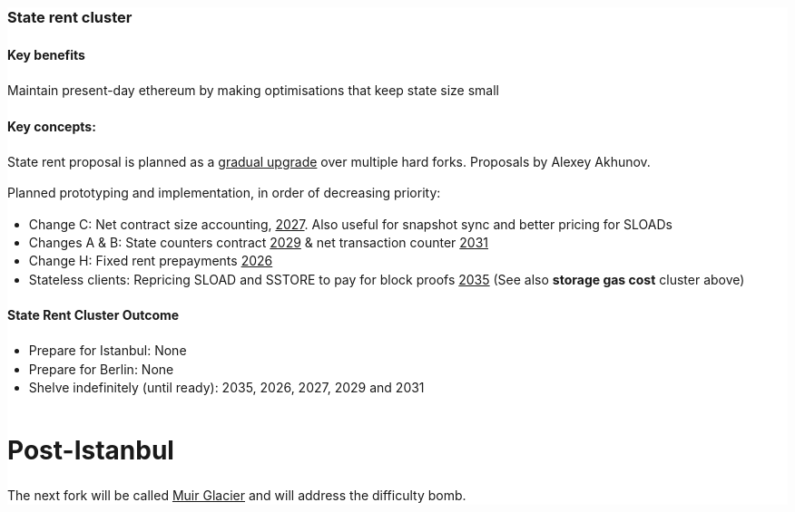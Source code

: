 ### **State rent cluster**

#### Key benefits
Maintain present-day ethereum by making optimisations that keep state size small

#### Key concepts:

State rent proposal is planned as a [gradual upgrade](https://medium.com/@akhounov/state-rent-changes-for-the-next-ethereum-hard-fork-f68a826558c5) over multiple hard forks. Proposals by Alexey Akhunov.

Planned prototyping and implementation, in order of decreasing priority:
- Change C: Net contract size accounting, [2027](https://eips.ethereum.org/EIPS/eip-2027). Also useful for snapshot sync and better pricing for SLOADs
- Changes A & B: State counters contract [2029](https://eips.ethereum.org/EIPS/eip-2029) & net transaction counter [2031](https://eips.ethereum.org/EIPS/eip-2031)
- Change H: Fixed rent prepayments [2026](https://eips.ethereum.org/EIPS/eip-2026)
- Stateless clients: Repricing SLOAD and SSTORE to pay for block proofs [2035](https://eips.ethereum.org/EIPS/eip-2035) (See also **storage gas cost** cluster above)

#### State Rent Cluster Outcome
- Prepare for Istanbul: None
- Prepare for Berlin: None
- Shelve indefinitely (until ready): 2035, 2026, 2027, 2029 and 2031 

# Post-Istanbul

The next fork will be called [Muir Glacier](eth.wiki/roadmap/muir_glacier) and will address the difficulty bomb.
